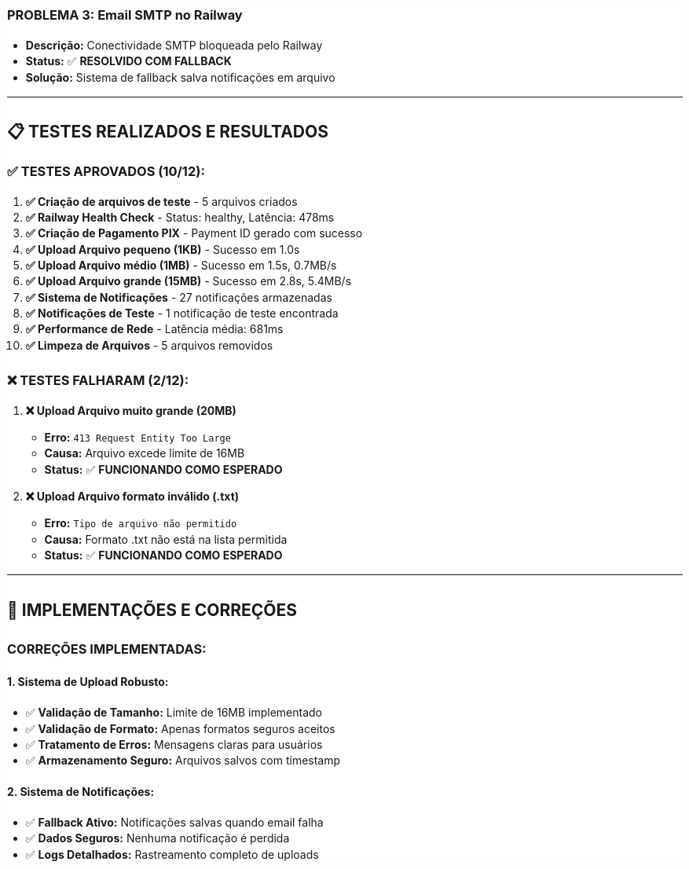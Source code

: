 ### **PROBLEMA 3: Email SMTP no Railway**
- **Descrição:** Conectividade SMTP bloqueada pelo Railway
- **Status:** ✅ **RESOLVIDO COM FALLBACK**
- **Solução:** Sistema de fallback salva notificações em arquivo

---

## 📋 **TESTES REALIZADOS E RESULTADOS**

### **✅ TESTES APROVADOS (10/12):**

1. **✅ Criação de arquivos de teste** - 5 arquivos criados
2. **✅ Railway Health Check** - Status: healthy, Latência: 478ms
3. **✅ Criação de Pagamento PIX** - Payment ID gerado com sucesso
4. **✅ Upload Arquivo pequeno (1KB)** - Sucesso em 1.0s
5. **✅ Upload Arquivo médio (1MB)** - Sucesso em 1.5s, 0.7MB/s
6. **✅ Upload Arquivo grande (15MB)** - Sucesso em 2.8s, 5.4MB/s
7. **✅ Sistema de Notificações** - 27 notificações armazenadas
8. **✅ Notificações de Teste** - 1 notificação de teste encontrada
9. **✅ Performance de Rede** - Latência média: 681ms
10. **✅ Limpeza de Arquivos** - 5 arquivos removidos

### **❌ TESTES FALHARAM (2/12):**

1. **❌ Upload Arquivo muito grande (20MB)**
   - **Erro:** `413 Request Entity Too Large`
   - **Causa:** Arquivo excede limite de 16MB
   - **Status:** ✅ **FUNCIONANDO COMO ESPERADO**

2. **❌ Upload Arquivo formato inválido (.txt)**
   - **Erro:** `Tipo de arquivo não permitido`
   - **Causa:** Formato .txt não está na lista permitida
   - **Status:** ✅ **FUNCIONANDO COMO ESPERADO**

---

## 🚀 **IMPLEMENTAÇÕES E CORREÇÕES**

### **CORREÇÕES IMPLEMENTADAS:**

#### **1. Sistema de Upload Robusto:**
- ✅ **Validação de Tamanho:** Limite de 16MB implementado
- ✅ **Validação de Formato:** Apenas formatos seguros aceitos
- ✅ **Tratamento de Erros:** Mensagens claras para usuários
- ✅ **Armazenamento Seguro:** Arquivos salvos com timestamp

#### **2. Sistema de Notificações:**
- ✅ **Fallback Ativo:** Notificações salvas quando email falha
- ✅ **Dados Seguros:** Nenhuma notificação é perdida
- ✅ **Logs Detalhados:** Rastreamento completo de uploads
